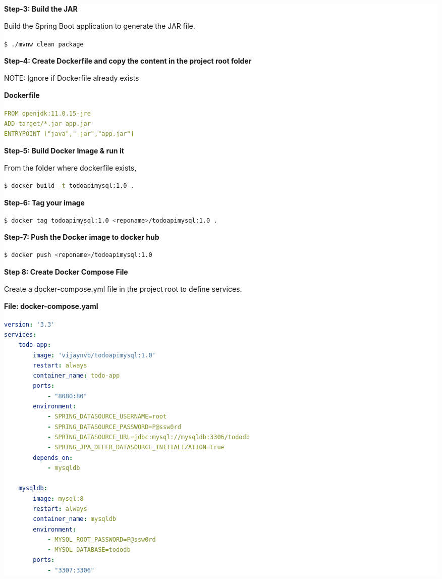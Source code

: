 **Step-3: Build the JAR**

Build the Spring Boot application to generate the JAR file.

```bash +@Output
$ ./mvnw clean package
```

**Step-4: Create Dockerfile and copy the content in the project root folder** 

NOTE: Ignore if Dockerfile already exists

**Dockerfile**

```yaml
FROM openjdk:11.0.15-jre
ADD target/*.jar app.jar
ENTRYPOINT ["java","-jar","app.jar"]

```

**Step-5: Build Docker Image & run it**

From the folder where dockerfile exists, 

```bash +@Output
$ docker build -t todoapimysql:1.0 .
```

**Step-6: Tag your image**

```bash +@Output
$ docker tag todoapimysql:1.0 <reponame>/todoapimysql:1.0 .
```

**Step-7: Push the Docker image to docker hub**

```bash +@Output
$ docker push <reponame>/todoapimysql:1.0
```

**Step 8: Create Docker Compose File**

Create a docker-compose.yml file in the project root to define services.

**File: docker-compose.yaml**

```yaml
version: '3.3'
services:
    todo-app:
        image: 'vijaynvb/todoapimysql:1.0'
        restart: always
        container_name: todo-app
        ports:
            - "8080:80"
        environment:
            - SPRING_DATASOURCE_USERNAME=root
            - SPRING_DATASOURCE_PASSWORD=P@ssw0rd
            - SPRING_DATASOURCE_URL=jdbc:mysql://mysqldb:3306/tododb
            - SPRING_JPA_DEFER_DATASOURCE_INITIALIZATION=true
        depends_on:
            - mysqldb 
             
    mysqldb:
        image: mysql:8
        restart: always
        container_name: mysqldb
        environment:
            - MYSQL_ROOT_PASSWORD=P@ssw0rd
            - MYSQL_DATABASE=tododb
        ports:
            - "3307:3306"
```